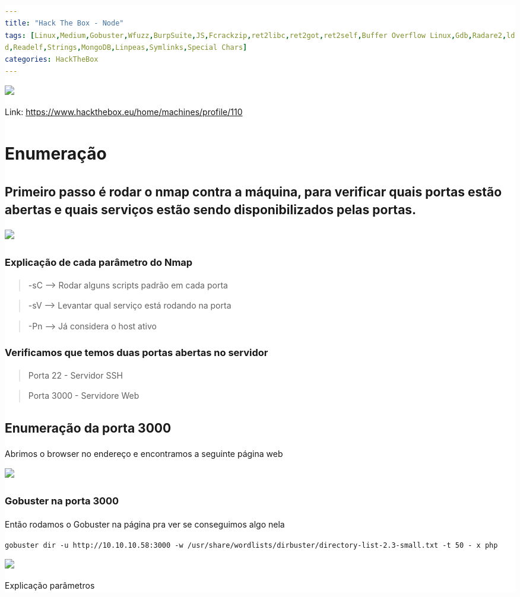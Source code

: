 ```yaml
---
title: "Hack The Box - Node"
tags: [Linux,Medium,Gobuster,Wfuzz,BurpSuite,JS,Fcrackzip,ret2libc,ret2got,ret2self,Buffer Overflow Linux,Gdb,Radare2,ldd,Readelf,Strings,MongoDB,Linpeas,Symlinks,Special Chars]
categories: HackTheBox
---
```


![](https://raw.githubusercontent.com/0x4rt3mis/0x4rt3mis.github.io/master/img/htb-node/N_inicial.png)

Link: <https://www.hackthebox.eu/home/machines/profile/110>

# Enumeração

## Primeiro passo é rodar o nmap contra a máquina, para verificar quais portas estão abertas e quais serviços estão sendo disponibilizados pelas portas.

![](https://raw.githubusercontent.com/0x4rt3mis/0x4rt3mis.github.io/master/img/htb-node/N_nmap.png)

### Explicação de cada parâmetro do Nmap

> -sC --> Rodar alguns scripts padrão em cada porta

> -sV --> Levantar qual serviço está rodando na porta

> -Pn --> Já considera o host ativo

### Verificamos que temos duas portas abertas no servidor

> Porta 22 - Servidor SSH

> Porta 3000 - Servidore Web

## Enumeração da porta 3000

Abrimos o browser no endereço e encontramos a seguinte página web

![](https://raw.githubusercontent.com/0x4rt3mis/0x4rt3mis.github.io/master/img/htb-node/N_web.png)

### Gobuster na porta 3000

Então rodamos o Gobuster na página pra ver se conseguimos algo nela

`gobuster dir -u http://10.10.10.58:3000 -w /usr/share/wordlists/dirbuster/directory-list-2.3-small.txt -t 50 - x php`

![](https://raw.githubusercontent.com/0x4rt3mis/0x4rt3mis.github.io/master/img/htb-node/N_gobuster.png)

Explicação parâmetros
